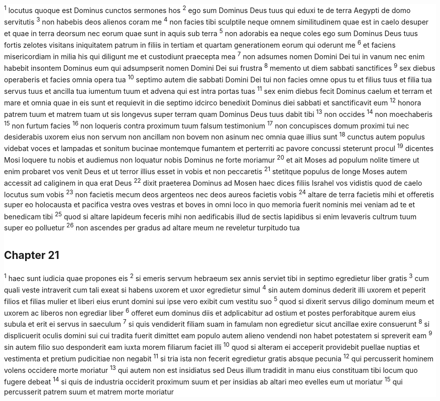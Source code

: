 <sup>1</sup> locutus quoque est Dominus cunctos sermones hos
<sup>2</sup> ego sum Dominus Deus tuus qui eduxi te de terra Aegypti de domo servitutis
<sup>3</sup> non habebis deos alienos coram me
<sup>4</sup> non facies tibi sculptile neque omnem similitudinem quae est in caelo desuper et quae in terra deorsum nec eorum quae sunt in aquis sub terra
<sup>5</sup> non adorabis ea neque coles ego sum Dominus Deus tuus fortis zelotes visitans iniquitatem patrum in filiis in tertiam et quartam generationem eorum qui oderunt me
<sup>6</sup> et faciens misericordiam in milia his qui diligunt me et custodiunt praecepta mea
<sup>7</sup> non adsumes nomen Domini Dei tui in vanum nec enim habebit insontem Dominus eum qui adsumpserit nomen Domini Dei sui frustra
<sup>8</sup> memento ut diem sabbati sanctifices
<sup>9</sup> sex diebus operaberis et facies omnia opera tua
<sup>10</sup> septimo autem die sabbati Domini Dei tui non facies omne opus tu et filius tuus et filia tua servus tuus et ancilla tua iumentum tuum et advena qui est intra portas tuas
<sup>11</sup> sex enim diebus fecit Dominus caelum et terram et mare et omnia quae in eis sunt et requievit in die septimo idcirco benedixit Dominus diei sabbati et sanctificavit eum
<sup>12</sup> honora patrem tuum et matrem tuam ut sis longevus super terram quam Dominus Deus tuus dabit tibi
<sup>13</sup> non occides
<sup>14</sup> non moechaberis
<sup>15</sup> non furtum facies
<sup>16</sup> non loqueris contra proximum tuum falsum testimonium
<sup>17</sup> non concupisces domum proximi tui nec desiderabis uxorem eius non servum non ancillam non bovem non asinum nec omnia quae illius sunt
<sup>18</sup> cunctus autem populus videbat voces et lampadas et sonitum bucinae montemque fumantem et perterriti ac pavore concussi steterunt procul
<sup>19</sup> dicentes Mosi loquere tu nobis et audiemus non loquatur nobis Dominus ne forte moriamur
<sup>20</sup> et ait Moses ad populum nolite timere ut enim probaret vos venit Deus et ut terror illius esset in vobis et non peccaretis
<sup>21</sup> stetitque populus de longe Moses autem accessit ad caliginem in qua erat Deus
<sup>22</sup> dixit praeterea Dominus ad Mosen haec dices filiis Israhel vos vidistis quod de caelo locutus sum vobis
<sup>23</sup> non facietis mecum deos argenteos nec deos aureos facietis vobis
<sup>24</sup> altare de terra facietis mihi et offeretis super eo holocausta et pacifica vestra oves vestras et boves in omni loco in quo memoria fuerit nominis mei veniam ad te et benedicam tibi
<sup>25</sup> quod si altare lapideum feceris mihi non aedificabis illud de sectis lapidibus si enim levaveris cultrum tuum super eo polluetur
<sup>26</sup> non ascendes per gradus ad altare meum ne reveletur turpitudo tua
## Chapter 21

<sup>1</sup> haec sunt iudicia quae propones eis
<sup>2</sup> si emeris servum hebraeum sex annis serviet tibi in septimo egredietur liber gratis
<sup>3</sup> cum quali veste intraverit cum tali exeat si habens uxorem et uxor egredietur simul
<sup>4</sup> sin autem dominus dederit illi uxorem et peperit filios et filias mulier et liberi eius erunt domini sui ipse vero exibit cum vestitu suo
<sup>5</sup> quod si dixerit servus diligo dominum meum et uxorem ac liberos non egrediar liber
<sup>6</sup> offeret eum dominus diis et adplicabitur ad ostium et postes perforabitque aurem eius subula et erit ei servus in saeculum
<sup>7</sup> si quis vendiderit filiam suam in famulam non egredietur sicut ancillae exire consuerunt
<sup>8</sup> si displicuerit oculis domini sui cui tradita fuerit dimittet eam populo autem alieno vendendi non habet potestatem si spreverit eam
<sup>9</sup> sin autem filio suo desponderit eam iuxta morem filiarum faciet illi
<sup>10</sup> quod si alteram ei acceperit providebit puellae nuptias et vestimenta et pretium pudicitiae non negabit
<sup>11</sup> si tria ista non fecerit egredietur gratis absque pecunia
<sup>12</sup> qui percusserit hominem volens occidere morte moriatur
<sup>13</sup> qui autem non est insidiatus sed Deus illum tradidit in manu eius constituam tibi locum quo fugere debeat
<sup>14</sup> si quis de industria occiderit proximum suum et per insidias ab altari meo evelles eum ut moriatur
<sup>15</sup> qui percusserit patrem suum et matrem morte moriatur